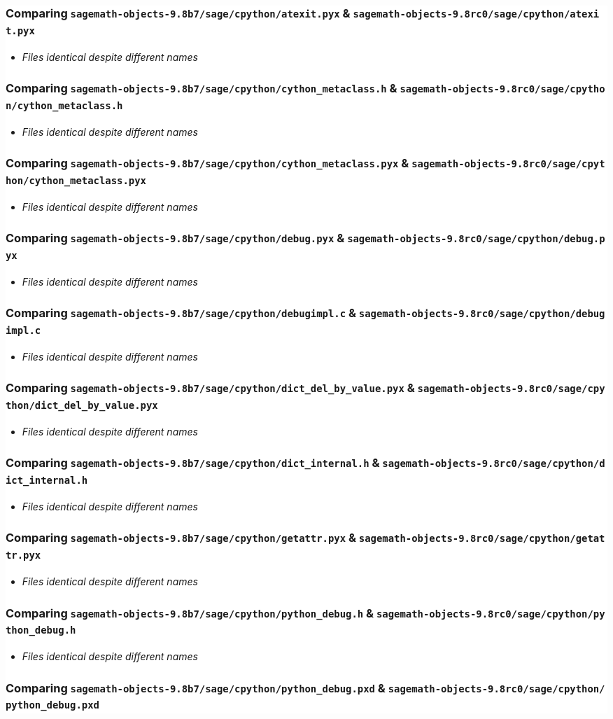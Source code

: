 ### Comparing `sagemath-objects-9.8b7/sage/cpython/atexit.pyx` & `sagemath-objects-9.8rc0/sage/cpython/atexit.pyx`

 * *Files identical despite different names*

### Comparing `sagemath-objects-9.8b7/sage/cpython/cython_metaclass.h` & `sagemath-objects-9.8rc0/sage/cpython/cython_metaclass.h`

 * *Files identical despite different names*

### Comparing `sagemath-objects-9.8b7/sage/cpython/cython_metaclass.pyx` & `sagemath-objects-9.8rc0/sage/cpython/cython_metaclass.pyx`

 * *Files identical despite different names*

### Comparing `sagemath-objects-9.8b7/sage/cpython/debug.pyx` & `sagemath-objects-9.8rc0/sage/cpython/debug.pyx`

 * *Files identical despite different names*

### Comparing `sagemath-objects-9.8b7/sage/cpython/debugimpl.c` & `sagemath-objects-9.8rc0/sage/cpython/debugimpl.c`

 * *Files identical despite different names*

### Comparing `sagemath-objects-9.8b7/sage/cpython/dict_del_by_value.pyx` & `sagemath-objects-9.8rc0/sage/cpython/dict_del_by_value.pyx`

 * *Files identical despite different names*

### Comparing `sagemath-objects-9.8b7/sage/cpython/dict_internal.h` & `sagemath-objects-9.8rc0/sage/cpython/dict_internal.h`

 * *Files identical despite different names*

### Comparing `sagemath-objects-9.8b7/sage/cpython/getattr.pyx` & `sagemath-objects-9.8rc0/sage/cpython/getattr.pyx`

 * *Files identical despite different names*

### Comparing `sagemath-objects-9.8b7/sage/cpython/python_debug.h` & `sagemath-objects-9.8rc0/sage/cpython/python_debug.h`

 * *Files identical despite different names*

### Comparing `sagemath-objects-9.8b7/sage/cpython/python_debug.pxd` & `sagemath-objects-9.8rc0/sage/cpython/python_debug.pxd`
